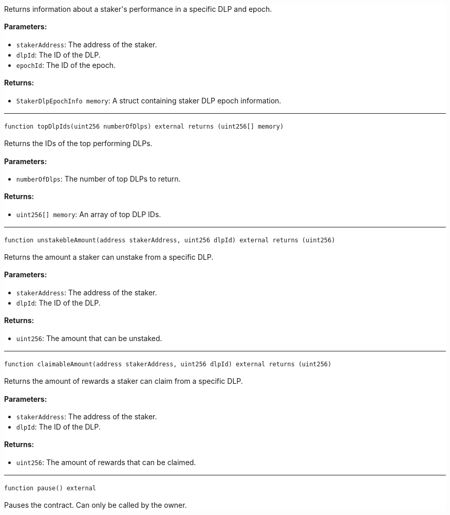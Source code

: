 Returns information about a staker's performance in a specific DLP and epoch.

**Parameters:**
- `stakerAddress`: The address of the staker.
- `dlpId`: The ID of the DLP.
- `epochId`: The ID of the epoch.

**Returns:**
- `StakerDlpEpochInfo memory`: A struct containing staker DLP epoch information.

---

```solidity
function topDlpIds(uint256 numberOfDlps) external returns (uint256[] memory)
```

Returns the IDs of the top performing DLPs.

**Parameters:**
- `numberOfDlps`: The number of top DLPs to return.

**Returns:**
- `uint256[] memory`: An array of top DLP IDs.

---

```solidity
function unstakebleAmount(address stakerAddress, uint256 dlpId) external returns (uint256)
```

Returns the amount a staker can unstake from a specific DLP.

**Parameters:**
- `stakerAddress`: The address of the staker.
- `dlpId`: The ID of the DLP.

**Returns:**
- `uint256`: The amount that can be unstaked.

---

```solidity
function claimableAmount(address stakerAddress, uint256 dlpId) external returns (uint256)
```

Returns the amount of rewards a staker can claim from a specific DLP.

**Parameters:**
- `stakerAddress`: The address of the staker.
- `dlpId`: The ID of the DLP.

**Returns:**
- `uint256`: The amount of rewards that can be claimed.

---

```solidity
function pause() external
```

Pauses the contract. Can only be called by the owner.
